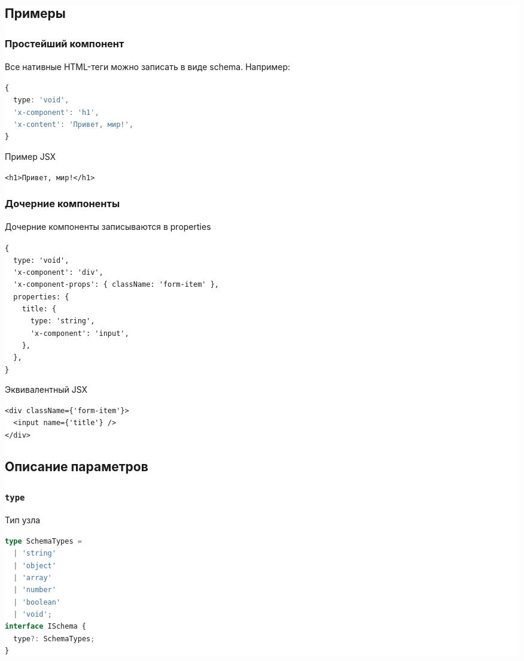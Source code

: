 ## Примеры

### Простейший компонент

Все нативные HTML-теги можно записать в виде schema. Например:

```ts
{
  type: 'void',
  'x-component': 'h1',
  'x-content': 'Привет, мир!',
}
```

Пример JSX

```tsx | pure
<h1>Привет, мир!</h1>
```

### Дочерние компоненты

Дочерние компоненты записываются в properties

```tsx | pure
{
  type: 'void',
  'x-component': 'div',
  'x-component-props': { className: 'form-item' },
  properties: {
    title: {
      type: 'string',
      'x-component': 'input',
    },
  },
}
```

Эквивалентный JSX

```tsx | pure
<div className={'form-item'}>
  <input name={'title'} />
</div>
```

## Описание параметров

### `type`

Тип узла

```ts
type SchemaTypes =
  | 'string'
  | 'object'
  | 'array'
  | 'number'
  | 'boolean'
  | 'void';
interface ISchema {
  type?: SchemaTypes;
}
```

